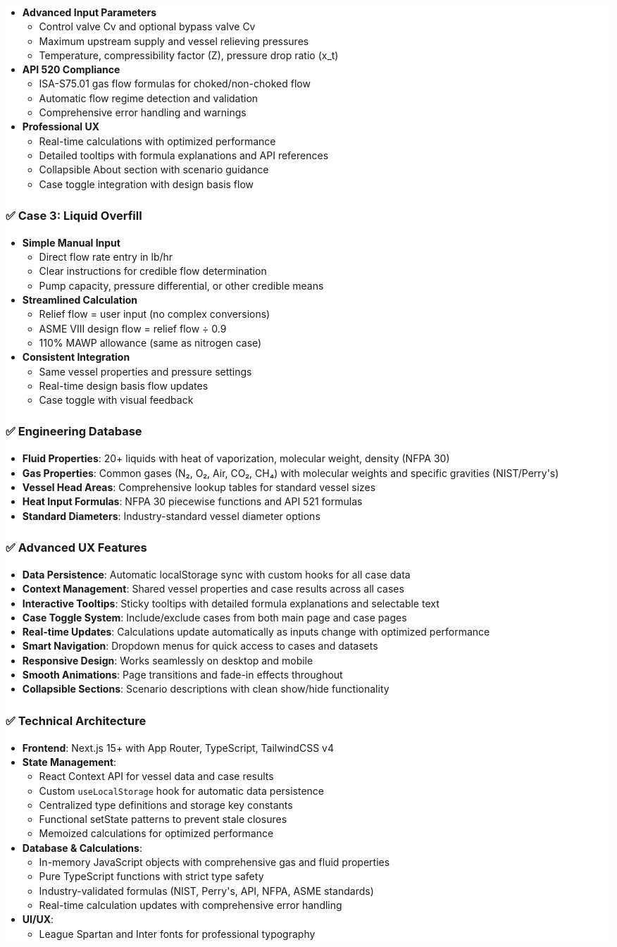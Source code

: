 - **Advanced Input Parameters**
  - Control valve Cv and optional bypass valve Cv
  - Maximum upstream supply and vessel relieving pressures
  - Temperature, compressibility factor (Z), pressure drop ratio (x_t)
- **API 520 Compliance**
  - ISA-S75.01 gas flow formulas for choked/non-choked flow
  - Automatic flow regime detection and validation
  - Comprehensive error handling and warnings
- **Professional UX**
  - Real-time calculations with optimized performance
  - Detailed tooltips with formula explanations and API references
  - Collapsible About section with scenario guidance
  - Case toggle integration with design basis flow

### ✅ **Case 3: Liquid Overfill**
- **Simple Manual Input**
  - Direct flow rate entry in lb/hr
  - Clear instructions for credible flow determination
  - Pump capacity, pressure differential, or other credible means
- **Streamlined Calculation**
  - Relief flow = user input (no complex conversions)
  - ASME VIII design flow = relief flow ÷ 0.9
  - 110% MAWP allowance (same as nitrogen case)
- **Consistent Integration**
  - Same vessel properties and pressure settings
  - Real-time design basis flow updates
  - Case toggle with visual feedback

### ✅ **Engineering Database**
- **Fluid Properties**: 20+ liquids with heat of vaporization, molecular weight, density (NFPA 30)
- **Gas Properties**: Common gases (N₂, O₂, Air, CO₂, CH₄) with molecular weights and specific gravities (NIST/Perry's)
- **Vessel Head Areas**: Comprehensive lookup tables for standard vessel sizes
- **Heat Input Formulas**: NFPA 30 piecewise functions and API 521 formulas
- **Standard Diameters**: Industry-standard vessel diameter options

### ✅ **Advanced UX Features**
- **Data Persistence**: Automatic localStorage sync with custom hooks for all case data
- **Context Management**: Shared vessel properties and case results across all cases
- **Interactive Tooltips**: Sticky tooltips with detailed formula explanations and selectable text
- **Case Toggle System**: Include/exclude cases from both main page and case pages
- **Real-time Updates**: Calculations update automatically as inputs change with optimized performance
- **Smart Navigation**: Dropdown menus for quick access to cases and datasets
- **Responsive Design**: Works seamlessly on desktop and mobile
- **Smooth Animations**: Page transitions and fade-in effects throughout
- **Collapsible Sections**: Scenario descriptions with clean show/hide functionality

### ✅ **Technical Architecture**
- **Frontend**: Next.js 15+ with App Router, TypeScript, TailwindCSS v4
- **State Management**: 
  - React Context API for vessel data and case results
  - Custom `useLocalStorage` hook for automatic data persistence
  - Centralized type definitions and storage key constants
  - Functional setState patterns to prevent stale closures
  - Memoized calculations for optimized performance
- **Database & Calculations**:
  - In-memory JavaScript objects with comprehensive gas and fluid properties
  - Pure TypeScript functions with strict type safety
  - Industry-validated formulas (NIST, Perry's, API, NFPA, ASME standards)
  - Real-time calculation updates with comprehensive error handling
- **UI/UX**:
  - League Spartan and Inter fonts for professional typography